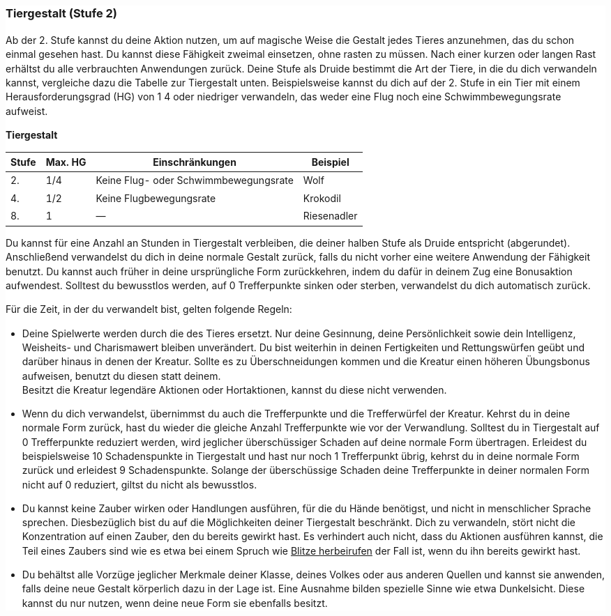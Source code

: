 ### Tiergestalt (Stufe 2)

Ab der 2. Stufe kannst du deine Aktion nutzen, um auf magische Weise die Gestalt jedes Tieres anzunehmen, das du schon einmal gesehen hast. Du kannst diese Fähigkeit zweimal einsetzen, ohne rasten zu müssen. Nach einer kurzen oder langen Rast erhältst du alle verbrauchten Anwendungen zurück. Deine Stufe als Druide bestimmt die Art der Tiere, in die du dich verwandeln kannst, vergleiche dazu die Tabelle zur Tiergestalt unten. Beispielsweise kannst du dich auf der 2. Stufe in ein Tier mit einem Herausforderungsgrad (HG) von 1 4 oder niedriger verwandeln, das weder eine Flug noch eine Schwimmbewegungsrate aufweist.

**Tiergestalt**

| Stufe | Max. HG | Einschränkungen | Beispiel |
| --- | --- | --- | --- |
| 2. | 1/4 | Keine Flug- oder Schwimmbewegungsrate | Wolf |
| 4. | 1/2 | Keine Flugbewegungsrate | Krokodil |
| 8. | 1 | — | Riesenadler |

Du kannst für eine Anzahl an Stunden in Tiergestalt verbleiben, die deiner halben Stufe als Druide entspricht (abgerundet). Anschließend verwandelst du dich in deine normale Gestalt zurück, falls du nicht vorher eine weitere Anwendung der Fähigkeit benutzt. Du kannst auch früher in deine ursprüngliche Form zurückkehren, indem du dafür in deinem Zug eine Bonusaktion aufwendest. Solltest du bewusstlos werden, auf 0 Trefferpunkte sinken oder sterben, verwandelst du dich automatisch zurück.

Für die Zeit, in der du verwandelt bist, gelten folgende Regeln:

*   Deine Spielwerte werden durch die des Tieres ersetzt. Nur deine Gesinnung, deine Persönlichkeit sowie dein Intelligenz, Weisheits- und Charismawert bleiben unverändert. Du bist weiterhin in deinen Fertigkeiten und Rettungswürfen geübt und darüber hinaus in denen der Kreatur. Sollte es zu Überschneidungen kommen und die Kreatur einen höheren Übungsbonus aufweisen, benutzt du diesen statt deinem.  
    Besitzt die Kreatur legendäre Aktionen oder Hortaktionen, kannst du diese nicht verwenden.
    
*   Wenn du dich verwandelst, übernimmst du auch die Trefferpunkte und die Trefferwürfel der Kreatur. Kehrst du in deine normale Form zurück, hast du wieder die gleiche Anzahl Trefferpunkte wie vor der Verwandlung. Solltest du in Tiergestalt auf 0 Trefferpunkte reduziert werden, wird jeglicher überschüssiger Schaden auf deine normale Form übertragen. Erleidest du beispielsweise 10 Schadenspunkte in Tiergestalt und hast nur noch 1 Trefferpunkt übrig, kehrst du in deine normale Form zurück und erleidest 9 Schadenspunkte. Solange der überschüssige Schaden deine Trefferpunkte in deiner normalen Form nicht auf 0 reduziert, giltst du nicht als bewusstlos.
    
*   Du kannst keine Zauber wirken oder Handlungen ausführen, für die du Hände benötigst, und nicht in menschlicher Sprache sprechen. Diesbezüglich bist du auf die Möglichkeiten deiner Tiergestalt beschränkt. Dich zu verwandeln, stört nicht die Konzentration auf einen Zauber, den du bereits gewirkt hast. Es verhindert auch nicht, dass du Aktionen ausführen kannst, die Teil eines Zaubers sind wie es etwa bei einem Spruch wie [Blitze herbeirufen](04.%20Kompendium/Zauber/Blitze-herbeirufen.md) der Fall ist, wenn du ihn bereits gewirkt hast.
    
*   Du behältst alle Vorzüge jeglicher Merkmale deiner Klasse, deines Volkes oder aus anderen Quellen und kannst sie anwenden, falls deine neue Gestalt körperlich dazu in der Lage ist. Eine Ausnahme bilden spezielle Sinne wie etwa Dunkelsicht. Diese kannst du nur nutzen, wenn deine neue Form sie ebenfalls besitzt.
    
